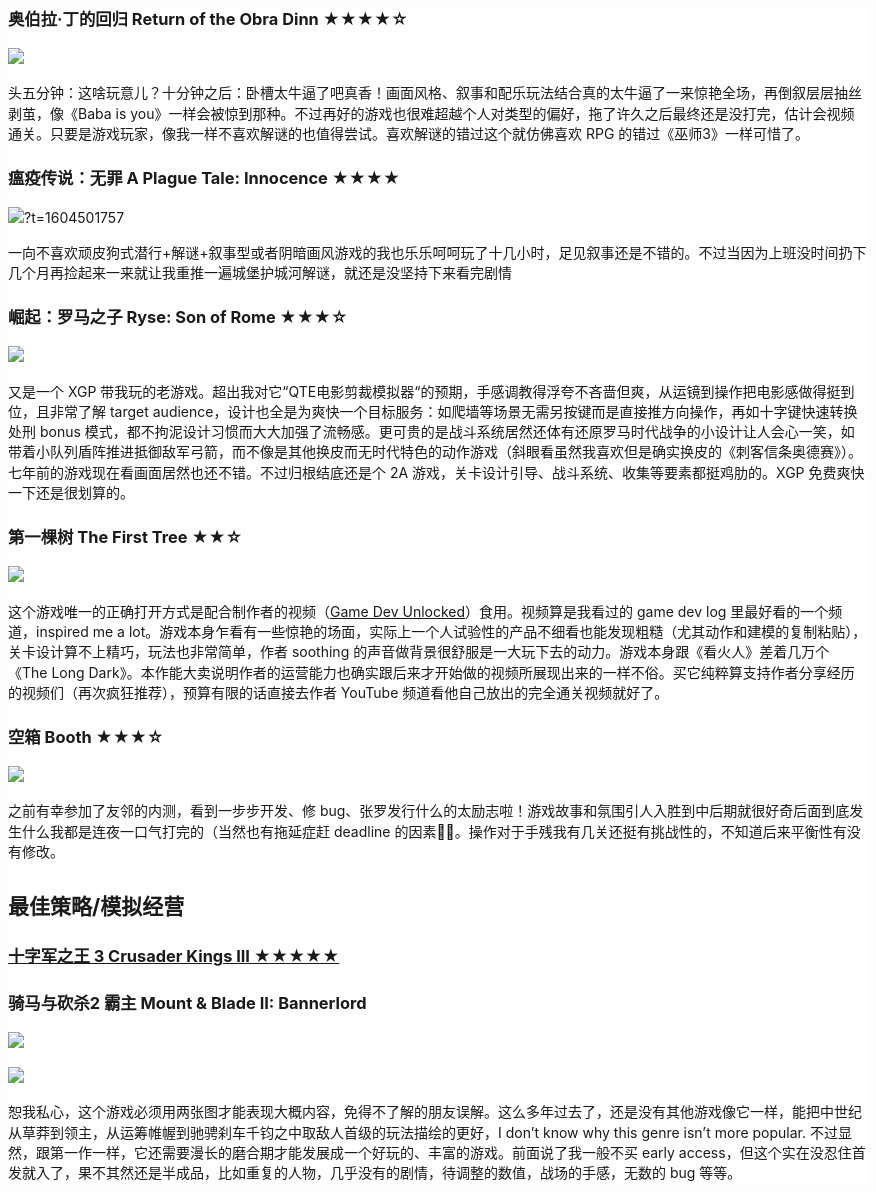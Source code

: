 ### 奥伯拉·丁的回归 Return of the Obra Dinn ★★★★☆

![](https://assets.rockpapershotgun.com/images/2018/12/obra-dinn-nautical-disaster-7.jpg)

头五分钟：这啥玩意儿？十分钟之后：卧槽太牛逼了吧真香！画面风格、叙事和配乐玩法结合真的太牛逼了一来惊艳全场，再倒叙层层抽丝剥茧，像《Baba is you》一样会被惊到那种。不过再好的游戏也很难超越个人对类型的偏好，拖了许久之后最终还是没打完，估计会视频通关。只要是游戏玩家，像我一样不喜欢解谜的也值得尝试。喜欢解谜的错过这个就仿佛喜欢 RPG 的错过《巫师3》一样可惜了。

### 瘟疫传说：无罪 A Plague Tale: Innocence ★★★★

![](https://cdn.cloudflare.steamstatic.com/steam/apps/752590/ss_d61367be06a8f92ca4331e58bd51dc1b45c9984a.1920x1080.jpg)?t=1604501757

一向不喜欢顽皮狗式潜行+解谜+叙事型或者阴暗画风游戏的我也乐乐呵呵玩了十几小时，足见叙事还是不错的。不过当因为上班没时间扔下几个月再捡起来一来就让我重推一遍城堡护城河解谜，就还是没坚持下来看完剧情

### 崛起：罗马之子 Ryse: Son of Rome ★★★☆

![](https://cdn.mos.cms.futurecdn.net/177524de4f14b0818d997a8b4bec58d4.jpg)

又是一个 XGP 带我玩的老游戏。超出我对它“QTE电影剪裁模拟器“的预期，手感调教得浮夸不吝啬但爽，从运镜到操作把电影感做得挺到位，且非常了解 target audience，设计也全是为爽快一个目标服务：如爬墙等场景无需另按键而是直接推方向操作，再如十字键快速转换处刑 bonus 模式，都不拘泥设计习惯而大大加强了流畅感。更可贵的是战斗系统居然还体有还原罗马时代战争的小设计让人会心一笑，如带着小队列盾阵推进抵御敌军弓箭，而不像是其他换皮而无时代特色的动作游戏（斜眼看虽然我喜欢但是确实换皮的《刺客信条奥德赛》）。七年前的游戏现在看画面居然也还不错。不过归根结底还是个 2A 游戏，关卡设计引导、战斗系统、收集等要素都挺鸡肋的。XGP 免费爽快一下还是很划算的。

### 第一棵树 The First Tree ★★☆

![](https://i.ytimg.com/vi/Yffr1z-CNfs/maxresdefault.jpg)

这个游戏唯一的正确打开方式是配合制作者的视频（[Game Dev Unlocked](https://youtu.be/Y3Rs1z7it5M)）食用。视频算是我看过的 game dev log 里最好看的一个频道，inspired me a lot。游戏本身乍看有一些惊艳的场面，实际上一个人试验性的产品不细看也能发现粗糙（尤其动作和建模的复制粘贴），关卡设计算不上精巧，玩法也非常简单，作者 soothing 的声音做背景很舒服是一大玩下去的动力。游戏本身跟《看火人》差着几万个《The Long Dark》。本作能大卖说明作者的运营能力也确实跟后来才开始做的视频所展现出来的一样不俗。买它纯粹算支持作者分享经历的视频们（再次疯狂推荐），预算有限的话直接去作者 YouTube 频道看他自己放出的完全通关视频就好了。

### 空箱 Booth ★★★☆

![](https://img9.doubanio.com/lpic/s29670843.jpg)

之前有幸参加了友邻的内测，看到一步步开发、修 bug、张罗发行什么的太励志啦！游戏故事和氛围引人入胜到中后期就很好奇后面到底发生什么我都是连夜一口气打完的（当然也有拖延症赶 deadline 的因素🤦‍♀️。操作对于手残我有几关还挺有挑战性的，不知道后来平衡性有没有修改。

## 最佳策略/模拟经营

### [十字军之王 3 Crusader Kings III ★★★★★](#十字军之王-3-crusader-kings-iii-★★★★★)

### 骑马与砍杀2 霸主 Mount & Blade II: Bannerlord

![](https://cdn.wccftech.com/wp-content/uploads/2018/08/Mount-Blade-II-Bannerlord-Gamescom-Impressions-03-A-Look-at-the-World.jpg)

![](https://cdn.wccftech.com/wp-content/uploads/2020/03/Mount-Blade-II-Bannerlord.jpg)

恕我私心，这个游戏必须用两张图才能表现大概内容，免得不了解的朋友误解。这么多年过去了，还是没有其他游戏像它一样，能把中世纪从草莽到领主，从运筹帷幄到驰骋刹车千钧之中取敌人首级的玩法描绘的更好，I don’t know why this genre isn’t more popular. 不过显然，跟第一作一样，它还需要漫长的磨合期才能发展成一个好玩的、丰富的游戏。前面说了我一般不买 early access，但这个实在没忍住首发就入了，果不其然还是半成品，比如重复的人物，几乎没有的剧情，待调整的数值，战场的手感，无数的 bug 等等。

